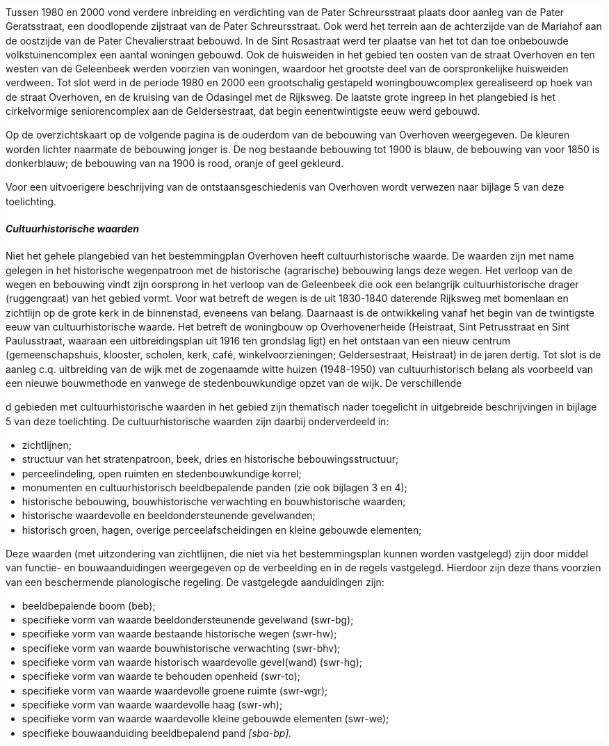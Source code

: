 Tussen 1980 en 2000 vond verdere inbreiding en verdichting van de Pater Schreursstraat plaats door aanleg van de Pater Geratsstraat, een doodlopende zijstraat van de Pater Schreursstraat. Ook werd het terrein aan de achterzijde van de Mariahof aan de oostzijde van de Pater Chevalierstraat bebouwd. In de Sint Rosastraat werd ter plaatse van het tot dan toe onbebouwde volkstuinencomplex een aantal woningen gebouwd. Ook de huisweiden in het gebied ten oosten van de straat Overhoven en ten westen van de Geleenbeek werden voorzien van woningen, waardoor het grootste deel van de oorspronkelijke huisweiden verdween. Tot slot werd in de periode 1980 en 2000 een grootschalig gestapeld woningbouwcomplex gerealiseerd op hoek van de straat Overhoven, en de kruising van de Odasingel met de Rijksweg. De laatste grote ingreep in het plangebied is het cirkelvormige seniorencomplex aan de Geldersestraat, dat begin eenentwintigste eeuw werd gebouwd.

Op de overzichtskaart op de volgende pagina is de ouderdom van de bebouwing van Overhoven weergegeven. De kleuren worden lichter naarmate de bebouwing jonger is. De nog bestaande bebouwing tot 1900 is blauw, de bebouwing van voor 1850 is donkerblauw; de bebouwing van na 1900 is rood, oranje of geel gekleurd.

Voor een uitvoerigere beschrijving van de ontstaansgeschiedenis van Overhoven wordt verwezen naar bijlage 5 van deze toelichting.

#### *Cultuurhistorische waarden*

Niet het gehele plangebied van het bestemmingplan Overhoven heeft cultuurhistorische waarde. De waarden zijn met name gelegen in het historische wegenpatroon met de historische (agrarische) bebouwing langs deze wegen. Het verloop van de wegen en bebouwing vindt zijn oorsprong in het verloop van de Geleenbeek die ook een belangrijk cultuurhistorische drager (ruggengraat) van het gebied vormt. Voor wat betreft de wegen is de uit 1830-1840 daterende Rijksweg met bomenlaan en zichtlijn op de grote kerk in de binnenstad, eveneens van belang. Daarnaast is de ontwikkeling vanaf het begin van de twintigste eeuw van cultuurhistorische waarde. Het betreft de woningbouw op Overhovenerheide (Heistraat, Sint Petrusstraat en Sint Paulusstraat, waaraan een uitbreidingsplan uit 1916 ten grondslag ligt) en het ontstaan van een nieuw centrum (gemeenschapshuis, klooster, scholen, kerk, café, winkelvoorzieningen; Geldersestraat, Heistraat) in de jaren dertig. Tot slot is de aanleg c.q. uitbreiding van de wijk met de zogenaamde witte huizen (1948-1950) van cultuurhistorisch belang als voorbeeld van een nieuwe bouwmethode en vanwege de stedenbouwkundige opzet van de wijk. De verschillende

d gebieden met cultuurhistorische waarden in het gebied zijn thematisch nader toegelicht in uitgebreide beschrijvingen in bijlage 5 van deze toelichting. De cultuurhistorische waarden zijn daarbij onderverdeeld in:

- zichtlijnen;
- structuur van het stratenpatroon, beek, dries en historische bebouwingsstructuur;
- perceelindeling, open ruimten en stedenbouwkundige korrel;
- monumenten en cultuurhistorisch beeldbepalende panden (zie ook bijlagen 3 en 4);
- historische bebouwing, bouwhistorische verwachting en bouwhistorische waarden;
- historische waardevolle en beeldondersteunende gevelwanden;
- historisch groen, hagen, overige perceelafscheidingen en kleine gebouwde elementen;

Deze waarden (met uitzondering van zichtlijnen, die niet via het bestemmingsplan kunnen worden vastgelegd) zijn door middel van functie- en bouwaanduidingen weergegeven op de verbeelding en in de regels vastgelegd. Hierdoor zijn deze thans voorzien van een beschermende planologische regeling. De vastgelegde aanduidingen zijn:

- beeldbepalende boom (beb);
- specifieke vorm van waarde beeldondersteunende gevelwand (swr-bg);
- specifieke vorm van waarde bestaande historische wegen (swr-hw);
- specifieke vorm van waarde bouwhistorische verwachting (swr-bhv);
- specifieke vorm van waarde historisch waardevolle gevel(wand) (swr-hg);
- specifieke vorm van waarde te behouden openheid (swr-to);
- specifieke vorm van waarde waardevolle groene ruimte (swr-wgr);
- specifieke vorm van waarde waardevolle haag (swr-wh);
- specifieke vorm van waarde waardevolle kleine gebouwde elementen (swr-we);
- specifieke bouwaanduiding beeldbepalend pand *[sba-bp].*
